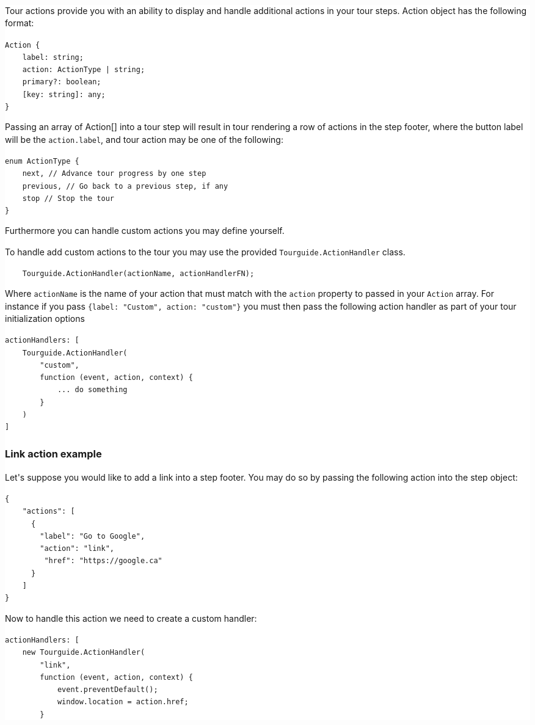 Tour actions provide you with an ability to display and handle additional actions in your tour steps.
Action object has the following format:
```
Action {
	label: string;
	action: ActionType | string;
	primary?: boolean;
	[key: string]: any;
}
```

Passing an array of Action[] into a tour step will result in tour rendering a row of actions in the step footer, where the button label will be the `action.label`, and tour action may be one of the following:
```
enum ActionType {
	next, // Advance tour progress by one step
	previous, // Go back to a previous step, if any
	stop // Stop the tour
}
```

Furthermore you can handle custom actions you may define yourself.

To handle add custom actions to the tour you may use the provided `Tourguide.ActionHandler` class.

```
	Tourguide.ActionHandler(actionName, actionHandlerFN);
```
Where `actionName` is the name of your action that must match with the `action` property to passed in your `Action` array. For instance if you pass `{label: "Custom", action: "custom"}` you must then pass the following action handler as part of your tour initialization options
```
actionHandlers: [
	Tourguide.ActionHandler(
		"custom",
		function (event, action, context) {
			... do something
		}
	)
]
```

### Link action example
Let's suppose you would like to add a link into a step footer. You may do so by passing the following action into the step object:
```
{
    "actions": [
      {
        "label": "Go to Google",
        "action": "link",
		 "href": "https://google.ca"
      }
    ]
}
```
Now to handle this action we need to create a custom handler:
```
actionHandlers: [
	new Tourguide.ActionHandler(
		"link",
		function (event, action, context) {
			event.preventDefault();
			window.location = action.href;
		}
```